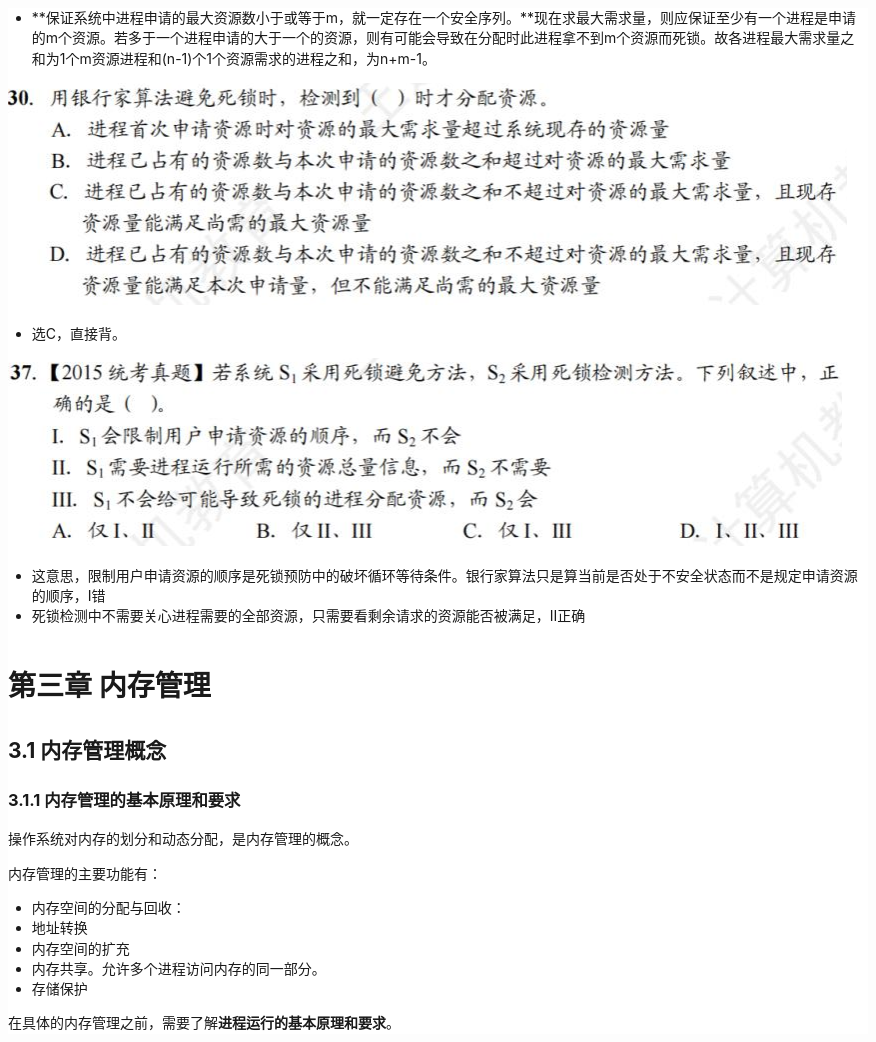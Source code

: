 * **保证系统中进程申请的最大资源数小于或等于m，就一定存在一个安全序列。**现在求最大需求量，则应保证至少有一个进程是申请的m个资源。若多于一个进程申请的大于一个的资源，则有可能会导致在分配时此进程拿不到m个资源而死锁。故各进程最大需求量之和为1个m资源进程和(n-1)个1个资源需求的进程之和，为n+m-1。

![image-20240701181159126](./pic/image-20240701181159126.png)

* 选C，直接背。

![image-20240701181501481](./pic/image-20240701181501481.png)

* 这意思，限制用户申请资源的顺序是死锁预防中的破坏循环等待条件。银行家算法只是算当前是否处于不安全状态而不是规定申请资源的顺序，I错
* 死锁检测中不需要关心进程需要的全部资源，只需要看剩余请求的资源能否被满足，II正确



# 第三章 内存管理

## 3.1 内存管理概念

### 3.1.1 内存管理的基本原理和要求

操作系统对内存的划分和动态分配，是内存管理的概念。

内存管理的主要功能有：

* 内存空间的分配与回收：
* 地址转换
* 内存空间的扩充
* 内存共享。允许多个进程访问内存的同一部分。
* 存储保护

在具体的内存管理之前，需要了解**进程运行的基本原理和要求**。

